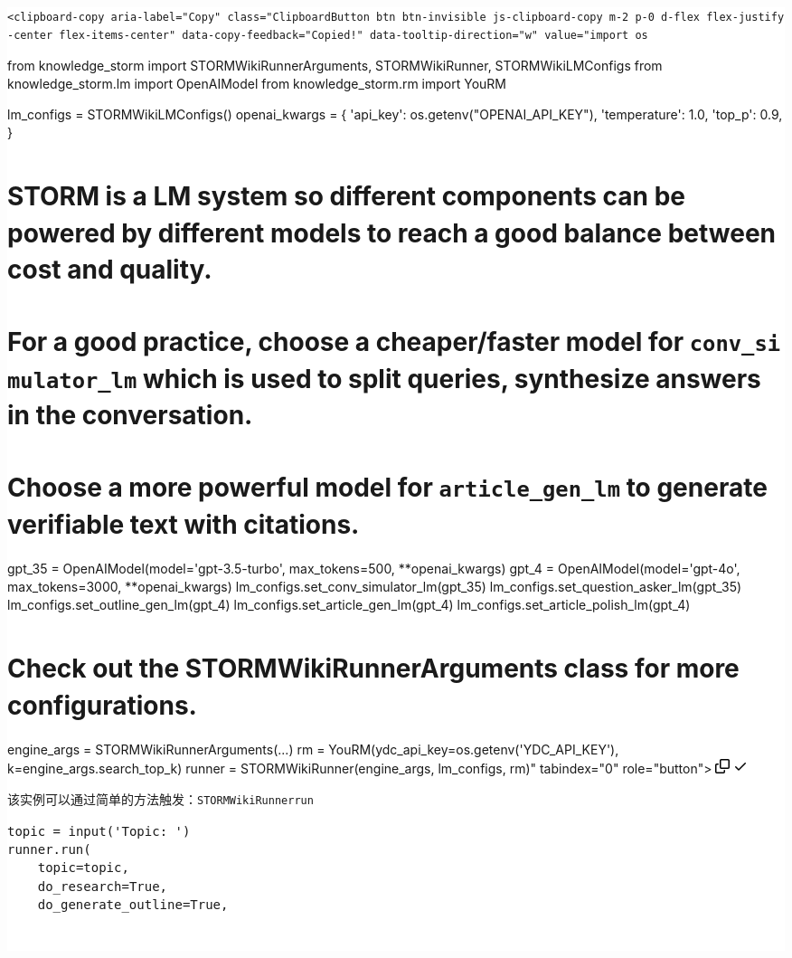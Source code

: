     <clipboard-copy aria-label="Copy" class="ClipboardButton btn btn-invisible js-clipboard-copy m-2 p-0 d-flex flex-justify-center flex-items-center" data-copy-feedback="Copied!" data-tooltip-direction="w" value="import os
from knowledge_storm import STORMWikiRunnerArguments, STORMWikiRunner, STORMWikiLMConfigs
from knowledge_storm.lm import OpenAIModel
from knowledge_storm.rm import YouRM

lm_configs = STORMWikiLMConfigs()
openai_kwargs = {
    'api_key': os.getenv(&quot;OPENAI_API_KEY&quot;),
    'temperature': 1.0,
    'top_p': 0.9,
}
# STORM is a LM system so different components can be powered by different models to reach a good balance between cost and quality.
# For a good practice, choose a cheaper/faster model for `conv_simulator_lm` which is used to split queries, synthesize answers in the conversation.
# Choose a more powerful model for `article_gen_lm` to generate verifiable text with citations.
gpt_35 = OpenAIModel(model='gpt-3.5-turbo', max_tokens=500, **openai_kwargs)
gpt_4 = OpenAIModel(model='gpt-4o', max_tokens=3000, **openai_kwargs)
lm_configs.set_conv_simulator_lm(gpt_35)
lm_configs.set_question_asker_lm(gpt_35)
lm_configs.set_outline_gen_lm(gpt_4)
lm_configs.set_article_gen_lm(gpt_4)
lm_configs.set_article_polish_lm(gpt_4)
# Check out the STORMWikiRunnerArguments class for more configurations.
engine_args = STORMWikiRunnerArguments(...)
rm = YouRM(ydc_api_key=os.getenv('YDC_API_KEY'), k=engine_args.search_top_k)
runner = STORMWikiRunner(engine_args, lm_configs, rm)" tabindex="0" role="button">
      <svg aria-hidden="true" height="16" viewBox="0 0 16 16" version="1.1" width="16" data-view-component="true" class="octicon octicon-copy js-clipboard-copy-icon">
    <path d="M0 6.75C0 5.784.784 5 1.75 5h1.5a.75.75 0 0 1 0 1.5h-1.5a.25.25 0 0 0-.25.25v7.5c0 .138.112.25.25.25h7.5a.25.25 0 0 0 .25-.25v-1.5a.75.75 0 0 1 1.5 0v1.5A1.75 1.75 0 0 1 9.25 16h-7.5A1.75 1.75 0 0 1 0 14.25Z"></path><path d="M5 1.75C5 .784 5.784 0 6.75 0h7.5C15.216 0 16 .784 16 1.75v7.5A1.75 1.75 0 0 1 14.25 11h-7.5A1.75 1.75 0 0 1 5 9.25Zm1.75-.25a.25.25 0 0 0-.25.25v7.5c0 .138.112.25.25.25h7.5a.25.25 0 0 0 .25-.25v-7.5a.25.25 0 0 0-.25-.25Z"></path>
</svg>
      <svg aria-hidden="true" height="16" viewBox="0 0 16 16" version="1.1" width="16" data-view-component="true" class="octicon octicon-check js-clipboard-check-icon color-fg-success d-none">
    <path d="M13.78 4.22a.75.75 0 0 1 0 1.06l-7.25 7.25a.75.75 0 0 1-1.06 0L2.22 9.28a.751.751 0 0 1 .018-1.042.751.751 0 0 1 1.042-.018L6 10.94l6.72-6.72a.75.75 0 0 1 1.06 0Z"></path>
</svg>
    </clipboard-copy>
  </div></div>
<p dir="auto"><font _mstmutation="1" _msttexthash="86363628" _msthash="283">该实例可以通过简单的方法触发：</font><code>STORMWikiRunner</code><code>run</code></p>
<div class="highlight highlight-source-python notranslate position-relative overflow-auto" dir="auto"><pre><span class="pl-s1">topic</span> <span class="pl-c1">=</span> <span class="pl-en">input</span>(<span class="pl-s">'Topic: '</span>)
<span class="pl-s1">runner</span>.<span class="pl-en">run</span>(
    <span class="pl-s1">topic</span><span class="pl-c1">=</span><span class="pl-s1">topic</span>,
    <span class="pl-s1">do_research</span><span class="pl-c1">=</span><span class="pl-c1">True</span>,
    <span class="pl-s1">do_generate_outline</span><span class="pl-c1">=</span><span class="pl-c1">True</span>,